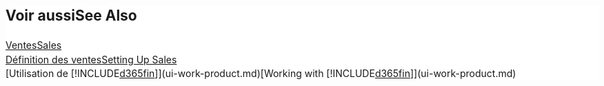 ## <a name="see-also"></a><span data-ttu-id="47751-183">Voir aussi</span><span class="sxs-lookup"><span data-stu-id="47751-183">See Also</span></span>
[<span data-ttu-id="47751-184">Ventes</span><span class="sxs-lookup"><span data-stu-id="47751-184">Sales</span></span>](sales-manage-sales.md)  
[<span data-ttu-id="47751-185">Définition des ventes</span><span class="sxs-lookup"><span data-stu-id="47751-185">Setting Up Sales</span></span>](sales-setup-sales.md)  
<span data-ttu-id="47751-186">[Utilisation de [!INCLUDE[d365fin](includes/d365fin_md.md)]](ui-work-product.md)</span><span class="sxs-lookup"><span data-stu-id="47751-186">[Working with [!INCLUDE[d365fin](includes/d365fin_md.md)]](ui-work-product.md)</span></span>

